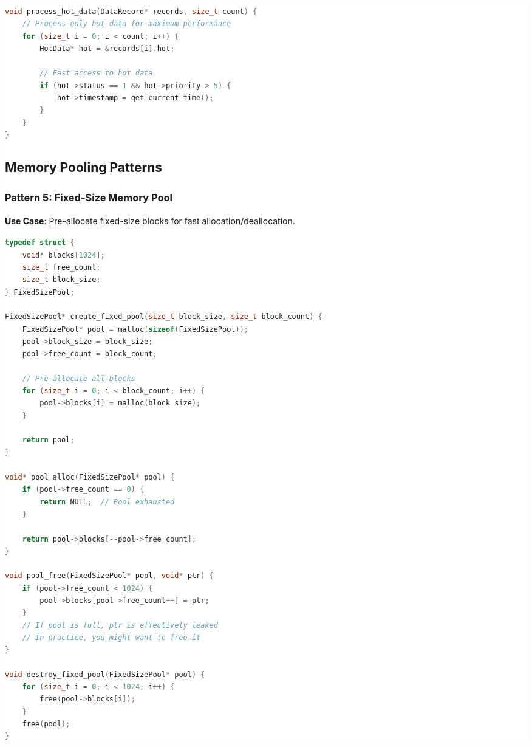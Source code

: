 ```c
void process_hot_data(DataRecord* records, size_t count) {
    // Process only hot data for maximum performance
    for (size_t i = 0; i < count; i++) {
        HotData* hot = &records[i].hot;
        
        // Fast access to hot data
        if (hot->status == 1 && hot->priority > 5) {
            hot->timestamp = get_current_time();
        }
    }
}
```

## Memory Pooling Patterns

### Pattern 5: Fixed-Size Memory Pool

**Use Case**: Pre-allocate fixed-size blocks for fast allocation/deallocation.

```c
typedef struct {
    void* blocks[1024];
    size_t free_count;
    size_t block_size;
} FixedSizePool;

FixedSizePool* create_fixed_pool(size_t block_size, size_t block_count) {
    FixedSizePool* pool = malloc(sizeof(FixedSizePool));
    pool->block_size = block_size;
    pool->free_count = block_count;
    
    // Pre-allocate all blocks
    for (size_t i = 0; i < block_count; i++) {
        pool->blocks[i] = malloc(block_size);
    }
    
    return pool;
}

void* pool_alloc(FixedSizePool* pool) {
    if (pool->free_count == 0) {
        return NULL;  // Pool exhausted
    }
    
    return pool->blocks[--pool->free_count];
}

void pool_free(FixedSizePool* pool, void* ptr) {
    if (pool->free_count < 1024) {
        pool->blocks[pool->free_count++] = ptr;
    }
    // If pool is full, ptr is effectively leaked
    // In practice, you might want to free it
}

void destroy_fixed_pool(FixedSizePool* pool) {
    for (size_t i = 0; i < 1024; i++) {
        free(pool->blocks[i]);
    }
    free(pool);
}
```
